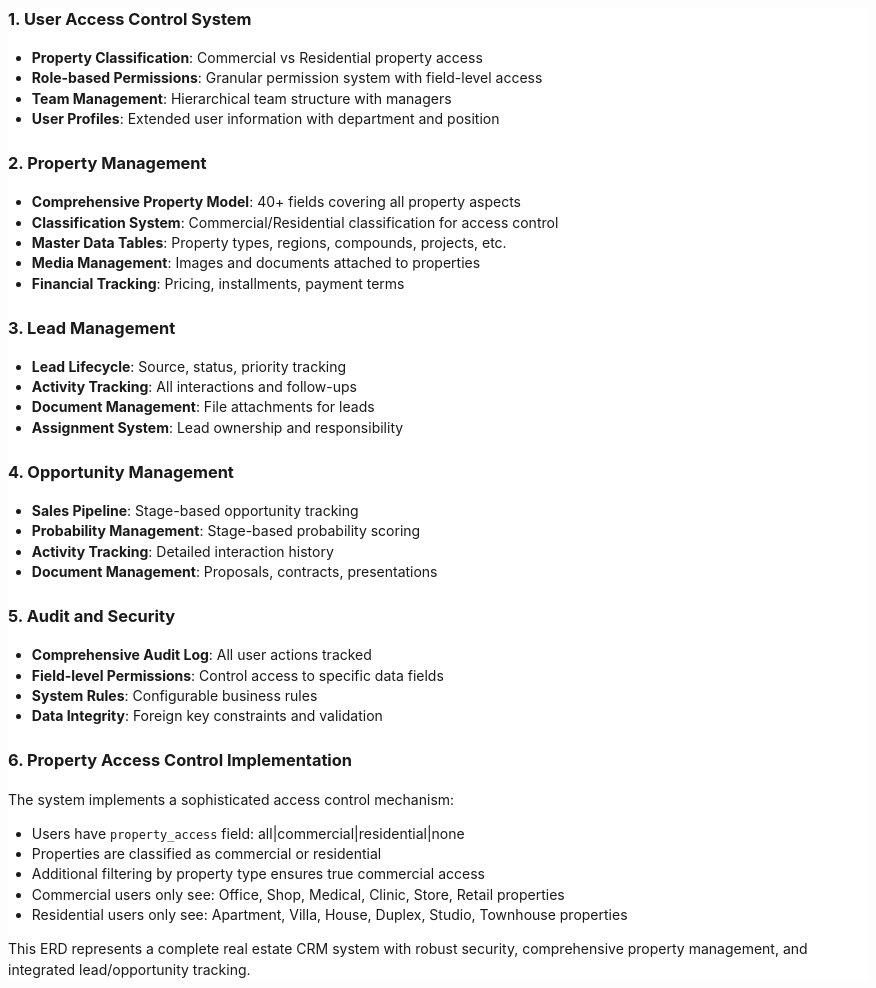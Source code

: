 ### 1. **User Access Control System**
- **Property Classification**: Commercial vs Residential property access
- **Role-based Permissions**: Granular permission system with field-level access
- **Team Management**: Hierarchical team structure with managers
- **User Profiles**: Extended user information with department and position

### 2. **Property Management**
- **Comprehensive Property Model**: 40+ fields covering all property aspects
- **Classification System**: Commercial/Residential classification for access control
- **Master Data Tables**: Property types, regions, compounds, projects, etc.
- **Media Management**: Images and documents attached to properties
- **Financial Tracking**: Pricing, installments, payment terms

### 3. **Lead Management**
- **Lead Lifecycle**: Source, status, priority tracking
- **Activity Tracking**: All interactions and follow-ups
- **Document Management**: File attachments for leads
- **Assignment System**: Lead ownership and responsibility

### 4. **Opportunity Management**
- **Sales Pipeline**: Stage-based opportunity tracking
- **Probability Management**: Stage-based probability scoring
- **Activity Tracking**: Detailed interaction history
- **Document Management**: Proposals, contracts, presentations

### 5. **Audit and Security**
- **Comprehensive Audit Log**: All user actions tracked
- **Field-level Permissions**: Control access to specific data fields
- **System Rules**: Configurable business rules
- **Data Integrity**: Foreign key constraints and validation

### 6. **Property Access Control Implementation**
The system implements a sophisticated access control mechanism:
- Users have `property_access` field: all|commercial|residential|none
- Properties are classified as commercial or residential
- Additional filtering by property type ensures true commercial access
- Commercial users only see: Office, Shop, Medical, Clinic, Store, Retail properties
- Residential users only see: Apartment, Villa, House, Duplex, Studio, Townhouse properties

This ERD represents a complete real estate CRM system with robust security, comprehensive property management, and integrated lead/opportunity tracking.
